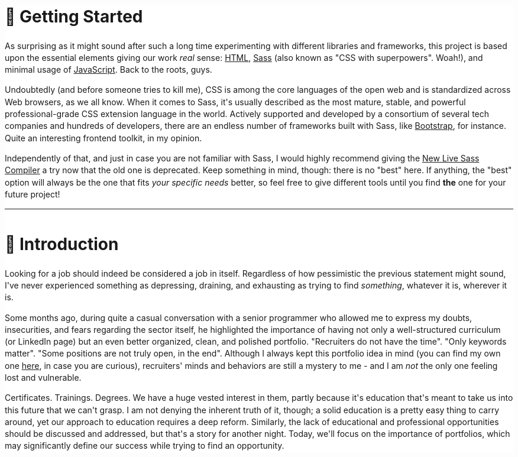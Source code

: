 
# 🔧 Getting Started

As surprising as it might sound after such a long time experimenting with different libraries and frameworks, this project is based upon the essential elements giving our work _real_ sense: [HTML](https://developer.mozilla.org/en-US/docs/Web/HTML), [Sass](https://sass-lang.com/) (also known as "CSS with superpowers". Woah!), and minimal usage of [JavaScript](https://developer.mozilla.org/en-US/docs/Web/JavaScript). Back to the roots, guys.

Undoubtedly (and before someone tries to kill me), CSS is among the core languages of the open web and is standardized across Web browsers, as we all know. When it comes to Sass, it's usually described as the most mature, stable, and powerful professional-grade CSS extension language in the world. Actively supported and developed by a consortium of several tech companies and hundreds of developers, there are an endless number of frameworks built with Sass, like [Bootstrap](https://getbootstrap.com/), for instance. Quite an interesting frontend toolkit, in my opinion.

Independently of that, and just in case you are not familiar with Sass, I would highly recommend giving the [New Live Sass Compiler](https://marketplace.visualstudio.com/items?itemName=ritwickdey.live-sass) a try now that the old one is deprecated. Keep something in mind, though: there is no "best" here. If anything, the "best" option will always be the one that fits _your specific needs_ better, so feel free to give different tools until you find **the** one for your future project!

---

# 🚪 Introduction

Looking for a job should indeed be considered a job in itself. Regardless of how pessimistic the previous statement might sound, I've never experienced something as depressing, draining, and exhausting as trying to find _something_, whatever it is, wherever it is.

Some months ago, during quite a casual conversation with a senior programmer who allowed me to express my doubts, insecurities, and fears regarding the sector itself, he highlighted the importance of having not only a well-structured curriculum (or LinkedIn page) but an even better organized, clean, and polished portfolio. "Recruiters do not have the time". "Only keywords matter". "Some positions are not truly open, in the end". Although I always kept this portfolio idea in mind (you can find my own one [here](https://karamazfolio.xyz/), in case you are curious), recruiters' minds and behaviors are still a mystery to me - and I am _not_ the only one feeling lost and vulnerable.

Certificates. Trainings. Degrees. We have a huge vested interest in them, partly because it's education that's meant to take us into this future that we can't grasp. I am not denying the inherent truth of it, though; a solid education is a pretty easy thing to carry around, yet our approach to education requires a deep reform. Similarly, the lack of educational and professional opportunities should be discussed and addressed, but that's a story for another night. Today, we'll focus on the importance of portfolios, which may significantly define our success while trying to find an opportunity.
